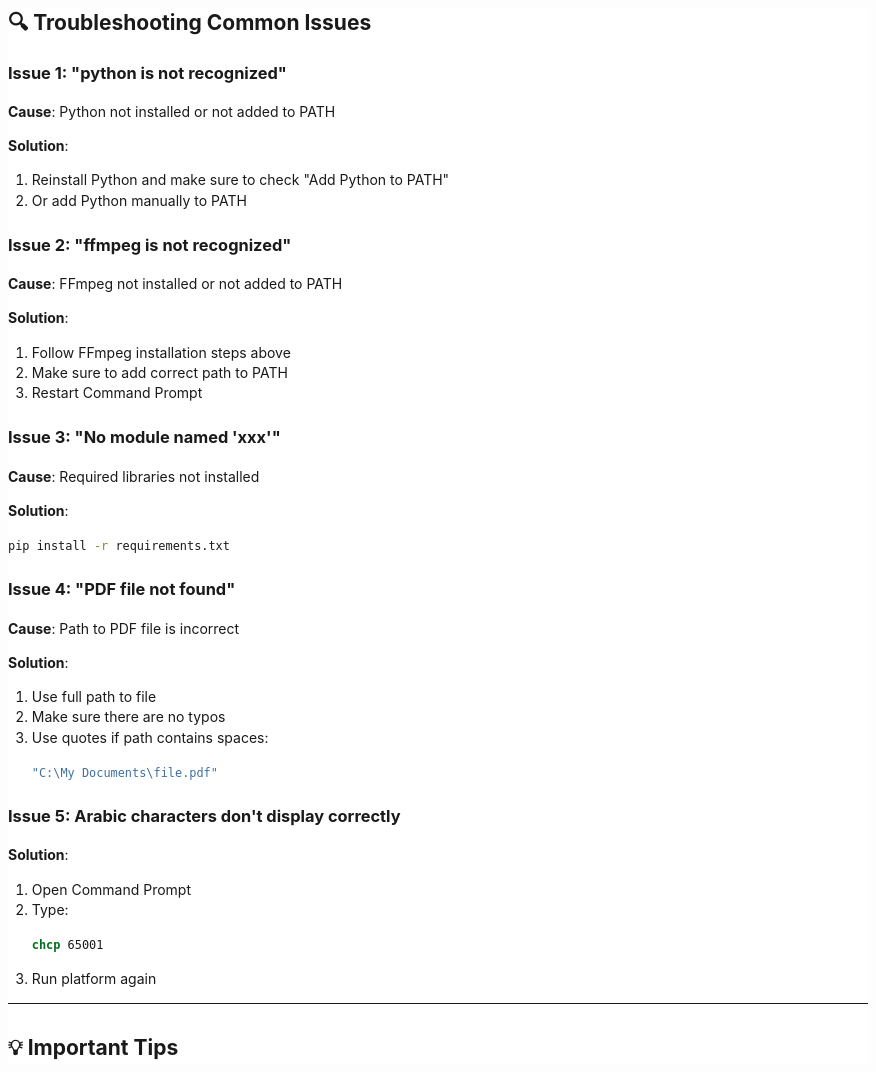 
## 🔍 Troubleshooting Common Issues

### Issue 1: "python is not recognized"

**Cause**: Python not installed or not added to PATH

**Solution**:
1. Reinstall Python and make sure to check "Add Python to PATH"
2. Or add Python manually to PATH

### Issue 2: "ffmpeg is not recognized"

**Cause**: FFmpeg not installed or not added to PATH

**Solution**:
1. Follow FFmpeg installation steps above
2. Make sure to add correct path to PATH
3. Restart Command Prompt

### Issue 3: "No module named 'xxx'"

**Cause**: Required libraries not installed

**Solution**:
```cmd
pip install -r requirements.txt
```

### Issue 4: "PDF file not found"

**Cause**: Path to PDF file is incorrect

**Solution**:
1. Use full path to file
2. Make sure there are no typos
3. Use quotes if path contains spaces:
   ```cmd
   "C:\My Documents\file.pdf"
   ```

### Issue 5: Arabic characters don't display correctly

**Solution**:
1. Open Command Prompt
2. Type:
   ```cmd
   chcp 65001
   ```
3. Run platform again

---

## 💡 Important Tips
